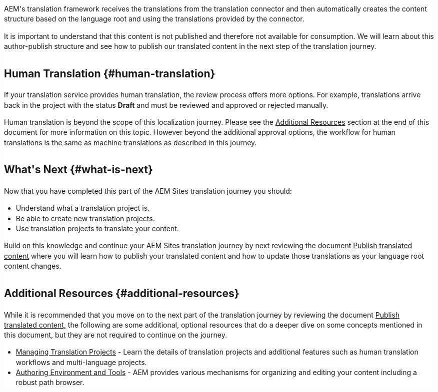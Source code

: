 AEM's translation framework receives the translations from the translation connector and then automatically creates the content structure based on the language root and using the translations provided by the connector.

It is important to understand that this content is not published and therefore not available for consumption. We will learn about this author-publish structure and see how to publish our translated content in the next step of the translation journey.

## Human Translation {#human-translation}

If your translation service provides human translation, the review process offers more options. For example, translations arrive back in the project with the status **Draft** and must be reviewed and approved or rejected manually.

Human translation is beyond the scope of this localization journey. Please see the [Additional Resources](#additional-resources) section at the end of this document for more information on this topic. However beyond the additional approval options, the workflow for human translations is the same as machine translations as described in this journey.

## What's Next {#what-is-next}

Now that you have completed this part of the AEM Sites translation journey you should:

* Understand what a translation project is.
* Be able to create new translation projects.
* Use translation projects to translate your content.

Build on this knowledge and continue your AEM Sites translation journey by next reviewing the document [Publish translated content](publish-content.md) where you will learn how to publish your translated content and how to update those translations as your language root content changes.

## Additional Resources {#additional-resources}

While it is recommended that you move on to the next part of the translation journey by reviewing the document [Publish translated content,](publish-content.md) the following are some additional, optional resources that do a deeper dive on some concepts mentioned in this document, but they are not required to continue on the journey.

* [Managing Translation Projects](/help/sites-cloud/administering/translation/managing-projects.md) - Learn the details of translation projects and additional features such as human translation workflows and multi-language projects.
* [Authoring Environment and Tools](/help/sites-cloud/authoring/fundamentals/environment-tools.md##path-selection) - AEM provides various mechanisms for organizing and editing your content including a robust path browser.
